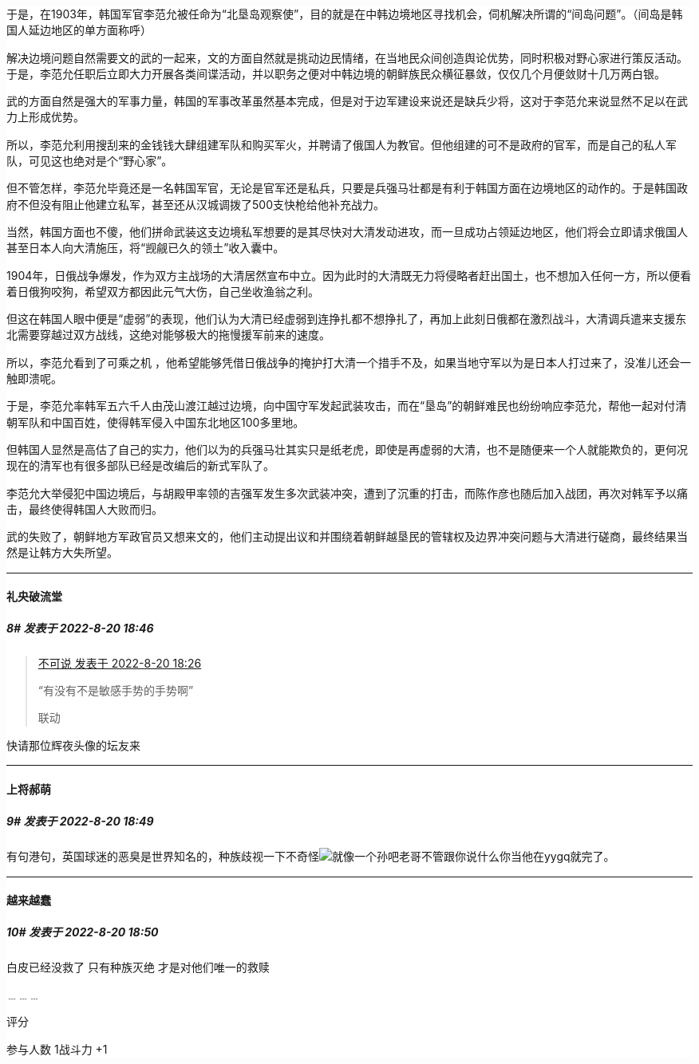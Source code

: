于是，在1903年，韩国军官李范允被任命为“北垦岛观察使”，目的就是在中韩边境地区寻找机会，伺机解决所谓的“间岛问题”。（间岛是韩国人延边地区的单方面称呼）

解决边境问题自然需要文的武的一起来，文的方面自然就是挑动边民情绪，在当地民众间创造舆论优势，同时积极对野心家进行策反活动。于是，李范允任职后立即大力开展各类间谍活动，并以职务之便对中韩边境的朝鲜族民众横征暴敛，仅仅几个月便敛财十几万两白银。

武的方面自然是强大的军事力量，韩国的军事改革虽然基本完成，但是对于边军建设来说还是缺兵少将，这对于李范允来说显然不足以在武力上形成优势。

所以，李范允利用搜刮来的金钱钱大肆组建军队和购买军火，并聘请了俄国人为教官。但他组建的可不是政府的官军，而是自己的私人军队，可见这也绝对是个“野心家”。

但不管怎样，李范允毕竟还是一名韩国军官，无论是官军还是私兵，只要是兵强马壮都是有利于韩国方面在边境地区的动作的。于是韩国政府不但没有阻止他建立私军，甚至还从汉城调拨了500支快枪给他补充战力。

当然，韩国方面也不傻，他们拼命武装这支边境私军想要的是其尽快对大清发动进攻，而一旦成功占领延边地区，他们将会立即请求俄国人甚至日本人向大清施压，将“觊觎已久的领土”收入囊中。

1904年，日俄战争爆发，作为双方主战场的大清居然宣布中立。因为此时的大清既无力将侵略者赶出国土，也不想加入任何一方，所以便看着日俄狗咬狗，希望双方都因此元气大伤，自己坐收渔翁之利。

但这在韩国人眼中便是“虚弱”的表现，他们认为大清已经虚弱到连挣扎都不想挣扎了，再加上此刻日俄都在激烈战斗，大清调兵遣来支援东北需要穿越过双方战线，这绝对能够极大的拖慢援军前来的速度。

所以，李范允看到了可乘之机 ，他希望能够凭借日俄战争的掩护打大清一个措手不及，如果当地守军以为是日本人打过来了，没准儿还会一触即溃呢。

于是，李范允率韩军五六千人由茂山渡江越过边境，向中国守军发起武装攻击，而在“垦岛”的朝鲜难民也纷纷响应李范允，帮他一起对付清朝军队和中国百姓，使得韩军侵入中国东北地区100多里地。

但韩国人显然是高估了自己的实力，他们以为的兵强马壮其实只是纸老虎，即使是再虚弱的大清，也不是随便来一个人就能欺负的，更何况现在的清军也有很多部队已经是改编后的新式军队了。

李范允大举侵犯中国边境后，与胡殿甲率领的吉强军发生多次武装冲突，遭到了沉重的打击，而陈作彦也随后加入战团，再次对韩军予以痛击，最终使得韩国人大败而归。

武的失败了，朝鲜地方军政官员又想来文的，他们主动提出议和并围绕着朝鲜越垦民的管辖权及边界冲突问题与大清进行磋商，最终结果当然是让韩方大失所望。

*****

####  礼央破流堂  
##### 8#       发表于 2022-8-20 18:46

<blockquote><a href="httphttps://bbs.saraba1st.com/2b/forum.php?mod=redirect&amp;goto=findpost&amp;pid=57149450&amp;ptid=2088067" target="_blank">不可说 发表于 2022-8-20 18:26</a>

“有没有不是敏感手势的手势啊”

联动</blockquote>
快请那位辉夜头像的坛友来

*****

####  上将郝萌  
##### 9#       发表于 2022-8-20 18:49

有句港句，英国球迷的恶臭是世界知名的，种族歧视一下不奇怪<img src="https://static.saraba1st.com/image/smiley/face2017/001.png" referrerpolicy="no-referrer">就像一个孙吧老哥不管跟你说什么你当他在yygq就完了。

*****

####  越来越蠢  
##### 10#       发表于 2022-8-20 18:50

白皮已经没救了 只有种族灭绝 才是对他们唯一的救赎

﹍﹍﹍

评分

 参与人数 1战斗力 +1
